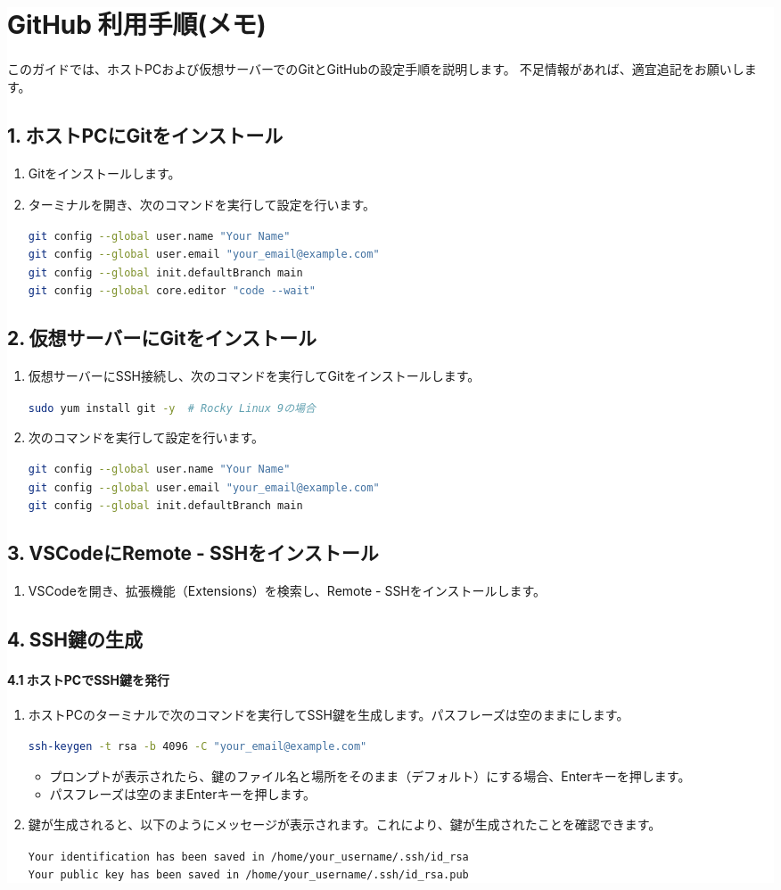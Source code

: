# GitHub 利用手順(メモ)
このガイドでは、ホストPCおよび仮想サーバーでのGitとGitHubの設定手順を説明します。
不足情報があれば、適宜追記をお願いします。


## 1. ホストPCにGitをインストール
1. Gitをインストールします。

2. ターミナルを開き、次のコマンドを実行して設定を行います。
   ```bash
   git config --global user.name "Your Name"
   git config --global user.email "your_email@example.com"
   git config --global init.defaultBranch main
   git config --global core.editor "code --wait"
   ```


## 2. 仮想サーバーにGitをインストール
1. 仮想サーバーにSSH接続し、次のコマンドを実行してGitをインストールします。
    ```bash
    sudo yum install git -y  # Rocky Linux 9の場合
    ```
    
2. 次のコマンドを実行して設定を行います。
    ```bash
    git config --global user.name "Your Name"
    git config --global user.email "your_email@example.com"
    git config --global init.defaultBranch main
    ```


## 3. VSCodeにRemote - SSHをインストール
1. VSCodeを開き、拡張機能（Extensions）を検索し、Remote - SSHをインストールします。

    
## 4. SSH鍵の生成
#### 4.1 ホストPCでSSH鍵を発行
1. ホストPCのターミナルで次のコマンドを実行してSSH鍵を生成します。パスフレーズは空のままにします。
    ```bash
    ssh-keygen -t rsa -b 4096 -C "your_email@example.com"
    ```
 
    * プロンプトが表示されたら、鍵のファイル名と場所をそのまま（デフォルト）にする場合、Enterキーを押します。
    * パスフレーズは空のままEnterキーを押します。

2. 鍵が生成されると、以下のようにメッセージが表示されます。これにより、鍵が生成されたことを確認できます。

    ```arduino
    Your identification has been saved in /home/your_username/.ssh/id_rsa
    Your public key has been saved in /home/your_username/.ssh/id_rsa.pub
    ```
    